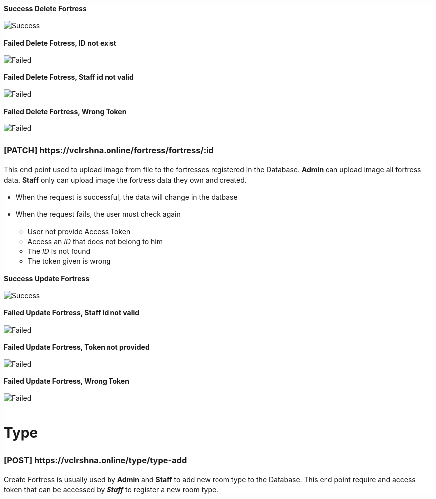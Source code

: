**Success Delete Fortress**

![Success](https://cdn.discordapp.com/attachments/712325980349530122/1180522391194062949/image.png?ex=657dba27&is=656b4527&hm=551923050208d7fff500129759cce17ee8a7d7ac2546a92819d2bdbe31e4f1e5&)

**Failed Delete Fotress, ID not exist**

![Failed](https://cdn.discordapp.com/attachments/712325980349530122/1180514973101854790/image.png?ex=657db33e&is=656b3e3e&hm=82e5b57c9f7ddef5b694b13bbf07481671b676e296812d32767d81377a3f916e&)

**Failed Delete Fotress, Staff id not valid**

![Failed](https://media.discordapp.net/attachments/712325980349530122/1180521006583009320/image.png?ex=657db8dc&is=656b43dc&hm=81d59e90625c333f8c3ab82fbfc318878a0aa4df84923ff5946664173f05240f&=&format=webp&quality=lossless&width=904&height=308)

**Failed Delete Fortress, Wrong Token**

![Failed](https://media.discordapp.net/attachments/712325980349530122/1180505850188673065/image.png?ex=657daabf&is=656b35bf&hm=060bdbef09e9b54ead950c08e76c8d092599e50ac53555c72ccd2c280c4bc933&=&format=webp&quality=lossless&width=1536&height=328)

### [PATCH] https://vclrshna.online/fortress/fortress/:id

This end point used to upload image from file to the fortresses registered in the Database. **Admin** can upload image all fortress data. **Staff** only can upload image the fortress data they own and created.

- When the request is successful, the data will change in the datbase
- When the request fails, the user must check again

  - User not provide Access Token
  - Access an _ID_ that does not belong to him
  - The _ID_ is not found
  - The token given is wrong

**Success Update Fortress**

![Success](https://cdn.discordapp.com/attachments/712325980349530122/1180520417832742942/image.png?ex=657db850&is=656b4350&hm=dcccfb90424ccd21670af96da6e45f9b494063a8823dc7533f5574ad3dfbc26b&)

**Failed Update Fortress, Staff id not valid**

![Failed](https://media.discordapp.net/attachments/712325980349530122/1180521006583009320/image.png?ex=657db8dc&is=656b43dc&hm=81d59e90625c333f8c3ab82fbfc318878a0aa4df84923ff5946664173f05240f&=&format=webp&quality=lossless&width=904&height=308)

**Failed Update Fortress, Token not provided**

![Failed](https://media.discordapp.net/attachments/712325980349530122/1180506092271313026/image.png?ex=657daaf9&is=656b35f9&hm=e773c0c4b73f609655071a5b18234fda32b945fede67e6c01794aac9d4043e9d&=&format=webp&quality=lossless&width=1344&height=392)

**Failed Update Fortress, Wrong Token**

![Failed](https://media.discordapp.net/attachments/712325980349530122/1180505850188673065/image.png?ex=657daabf&is=656b35bf&hm=060bdbef09e9b54ead950c08e76c8d092599e50ac53555c72ccd2c280c4bc933&=&format=webp&quality=lossless&width=1536&height=328)

# **Type**

### [POST] https://vclrshna.online/type/type-add

Create Fortress is usually used by **Admin** and **Staff** to add new room type to the Database. This end point require and access token that can be accessed by **_Staff_** to register a new room type.
